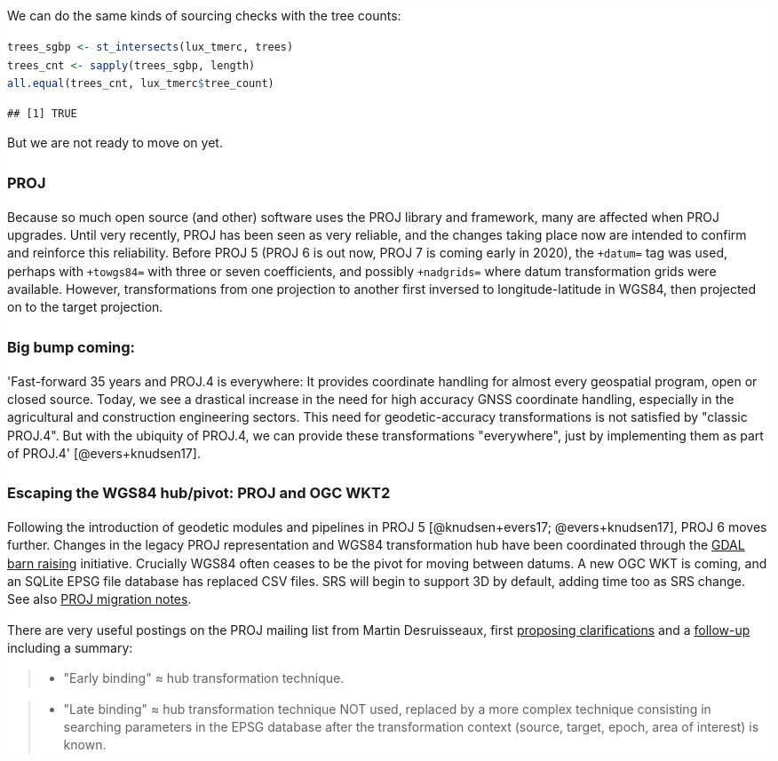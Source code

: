 We can do the same kinds of sourcing checks with the tree counts:


```r
trees_sgbp <- st_intersects(lux_tmerc, trees)
trees_cnt <- sapply(trees_sgbp, length)
all.equal(trees_cnt, lux_tmerc$tree_count)
```

```
## [1] TRUE
```

But we are not ready to move on yet.

### PROJ

Because so much open source (and other) software uses the PROJ library and framework, many are affected when PROJ upgrades. Until very recently, PROJ has been seen as very reliable, and the changes taking place now are intended to confirm and reinforce this reliability. Before PROJ 5 (PROJ 6 is out now, PROJ 7 is coming early in 2020), the `+datum=` tag was used, perhaps with `+towgs84=` with three or seven coefficients, and possibly `+nadgrids=` where datum transformation grids were available. However, transformations from one projection to another first inversed to longitude-latitude in WGS84, then projected on to the target projection.


### Big bump coming:

'Fast-forward 35 years and PROJ.4 is everywhere: It provides coordinate handling for almost every geospatial program, open or closed source. Today,  we  see  a  drastical  increase  in  the  need  for  high  accuracy  GNSS  coordinate  handling, especially in the agricultural and construction engineering sectors.  This need for geodetic-accuracy transformations  is  not  satisfied  by  "classic  PROJ.4".  But  with  the  ubiquity  of  PROJ.4,  we  can provide these transformations "everywhere", just by implementing them as part of PROJ.4' [@evers+knudsen17].


### Escaping the WGS84 hub/pivot: PROJ and OGC WKT2


Following the introduction of geodetic modules and pipelines in PROJ 5 [@knudsen+evers17; @evers+knudsen17], PROJ 6 moves further. Changes in the legacy PROJ representation and WGS84 transformation hub have been coordinated through the [GDAL barn raising](https://gdalbarn.com/) initiative. Crucially WGS84 often ceases to be the pivot for moving between datums. A new OGC WKT is coming, and an SQLite EPSG file database has replaced CSV files. SRS will begin to support 3D by default, adding time too as SRS change. See also [PROJ migration notes](https://proj.org/development/migration.html).

There are very useful postings on the PROJ mailing list from Martin Desruisseaux, first [proposing clarifications](https://lists.osgeo.org/pipermail/proj/2019-July/008748.html) and a [follow-up](https://lists.osgeo.org/pipermail/proj/2019-August/008750.html) including a summary:

> * "Early binding" ≈ hub transformation technique.

> * "Late binding" ≈ hub transformation technique NOT used, replaced by
a more complex technique consisting in searching parameters in the
EPSG database after the transformation context (source, target,
epoch, area of interest) is known.

